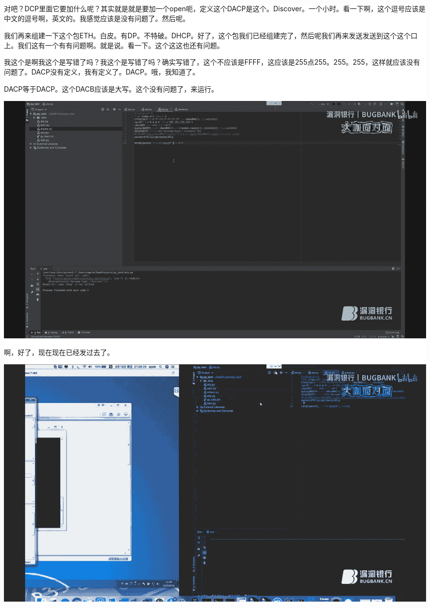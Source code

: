 对吧？DCP里面它要加什么呢？其实就是就是要加一个open呃，定义这个DACP是这个。Discover。一个小时。看一下啊，这个逗号应该是中文的逗号啊，英文的。我感觉应该是没有问题了。然后呢。

我们再来组建一下这个包ETH。白皮。有DP。不特破。DHCP。好了，这个包我们已经组建完了，然后呢我们再来发送发送到这个这个口上。我们这有一个有有问题啊。就是说。看一下。这个这这也还有问题。

我这个是啊我这个是写错了吗？我这个是写错了吗？确实写错了，这个不应该是FFFF，这应该是255点255。255。255，这样就应该没有问题了。DACP没有定义，我有定义了。DACP。哦，我知道了。

DACP等于DACP。这个DACB应该是大写。这个没有问题了，来运行。

![](img/eb88a2608f50558dd3ae5eca5a7be902_33.png)

啊，好了，现在现在已经发过去了。

![](img/eb88a2608f50558dd3ae5eca5a7be902_35.png)
